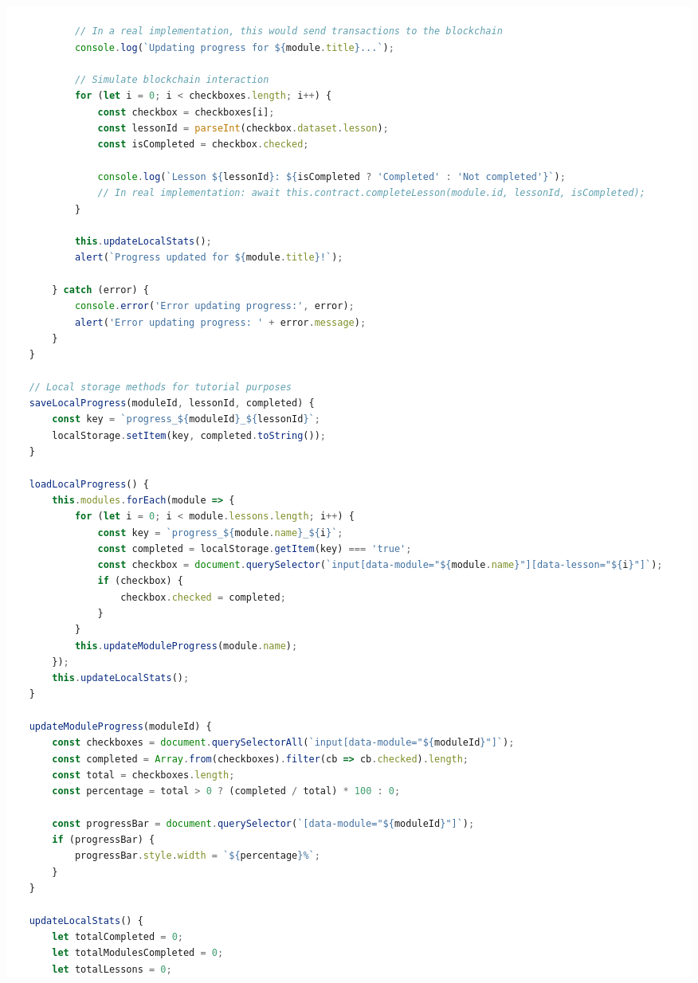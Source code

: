 ```javascript

            // In a real implementation, this would send transactions to the blockchain
            console.log(`Updating progress for ${module.title}...`);

            // Simulate blockchain interaction
            for (let i = 0; i < checkboxes.length; i++) {
                const checkbox = checkboxes[i];
                const lessonId = parseInt(checkbox.dataset.lesson);
                const isCompleted = checkbox.checked;

                console.log(`Lesson ${lessonId}: ${isCompleted ? 'Completed' : 'Not completed'}`);
                // In real implementation: await this.contract.completeLesson(module.id, lessonId, isCompleted);
            }

            this.updateLocalStats();
            alert(`Progress updated for ${module.title}!`);

        } catch (error) {
            console.error('Error updating progress:', error);
            alert('Error updating progress: ' + error.message);
        }
    }

    // Local storage methods for tutorial purposes
    saveLocalProgress(moduleId, lessonId, completed) {
        const key = `progress_${moduleId}_${lessonId}`;
        localStorage.setItem(key, completed.toString());
    }

    loadLocalProgress() {
        this.modules.forEach(module => {
            for (let i = 0; i < module.lessons.length; i++) {
                const key = `progress_${module.name}_${i}`;
                const completed = localStorage.getItem(key) === 'true';
                const checkbox = document.querySelector(`input[data-module="${module.name}"][data-lesson="${i}"]`);
                if (checkbox) {
                    checkbox.checked = completed;
                }
            }
            this.updateModuleProgress(module.name);
        });
        this.updateLocalStats();
    }

    updateModuleProgress(moduleId) {
        const checkboxes = document.querySelectorAll(`input[data-module="${moduleId}"]`);
        const completed = Array.from(checkboxes).filter(cb => cb.checked).length;
        const total = checkboxes.length;
        const percentage = total > 0 ? (completed / total) * 100 : 0;

        const progressBar = document.querySelector(`[data-module="${moduleId}"]`);
        if (progressBar) {
            progressBar.style.width = `${percentage}%`;
        }
    }

    updateLocalStats() {
        let totalCompleted = 0;
        let totalModulesCompleted = 0;
        let totalLessons = 0;

```